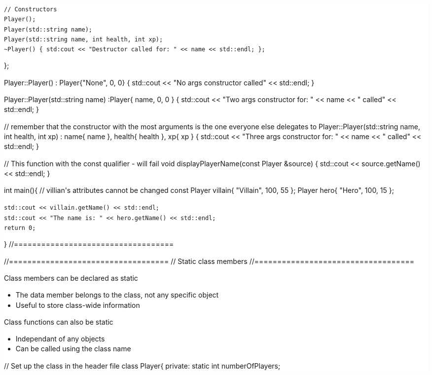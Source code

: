 	// Constructors
	Player();
	Player(std::string name);
	Player(std::string name, int health, int xp);
	~Player() { std:cout << "Destructor called for: " << name << std::endl; };
};

Player::Player()
	: Player{"None", 0, 0} {
	std::cout << "No args constructor called" << std::endl;
}

Player::Player(std::string name)
	:Player{ name, 0, 0 } {
	std::cout << "Two args constructor for: " << name << " called" << std::endl;
}

// remember that the constructor with the most arguments is the one everyone else delegates to
Player::Player(std::string name, int health, int xp)
	: name{ name }, health{ health }, xp{ xp } {
	std::cout << "Three args constructor for: " << name << " called" << std::endl;
}

// This function with the const qualifier - will fail
void displayPlayerName(const Player &source) {
	std::cout << source.getName() << std::endl;
}

int main(){
	// villian's attributes cannot be changed
	const Player villain{ "Villain", 100, 55 };
	Player hero{ "Hero", 100, 15 };

	std::cout << villain.getName() << std::endl;
	std::cout << "The name is: " << hero.getName() << std::endl;
	return 0;
}
//===================================


//===================================
// Static class members
//===================================

Class members can be declared as static
- The data member belongs to the class, not any specific object
- Useful to store class-wide information

Class functions can also be static
- Independant of any objects
- Can be called using the class name

// Set up the class in the header file
class Player{
	private:
	static int numberOfPlayers;
	